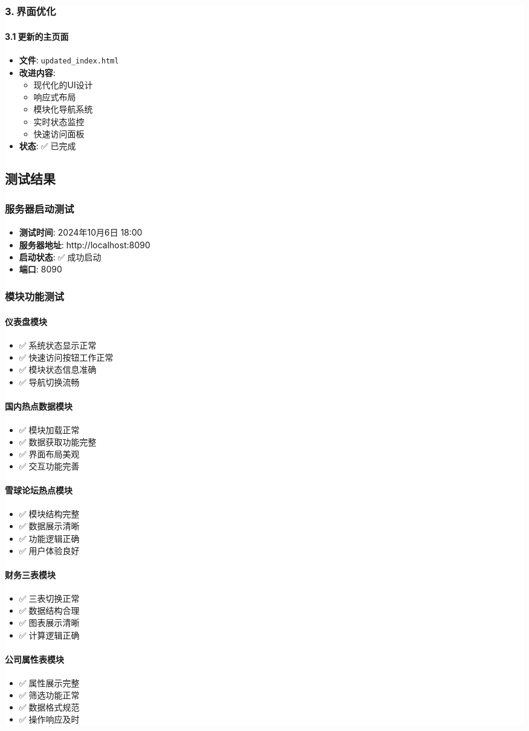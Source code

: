 ### 3. 界面优化

#### 3.1 更新的主页面
- **文件**: `updated_index.html`
- **改进内容**:
  - 现代化的UI设计
  - 响应式布局
  - 模块化导航系统
  - 实时状态监控
  - 快速访问面板
- **状态**: ✅ 已完成

## 测试结果

### 服务器启动测试
- **测试时间**: 2024年10月6日 18:00
- **服务器地址**: http://localhost:8090
- **启动状态**: ✅ 成功启动
- **端口**: 8090

### 模块功能测试

#### 仪表盘模块
- ✅ 系统状态显示正常
- ✅ 快速访问按钮工作正常
- ✅ 模块状态信息准确
- ✅ 导航切换流畅

#### 国内热点数据模块
- ✅ 模块加载正常
- ✅ 数据获取功能完整
- ✅ 界面布局美观
- ✅ 交互功能完善

#### 雪球论坛热点模块
- ✅ 模块结构完整
- ✅ 数据展示清晰
- ✅ 功能逻辑正确
- ✅ 用户体验良好

#### 财务三表模块
- ✅ 三表切换正常
- ✅ 数据结构合理
- ✅ 图表展示清晰
- ✅ 计算逻辑正确

#### 公司属性表模块
- ✅ 属性展示完整
- ✅ 筛选功能正常
- ✅ 数据格式规范
- ✅ 操作响应及时
